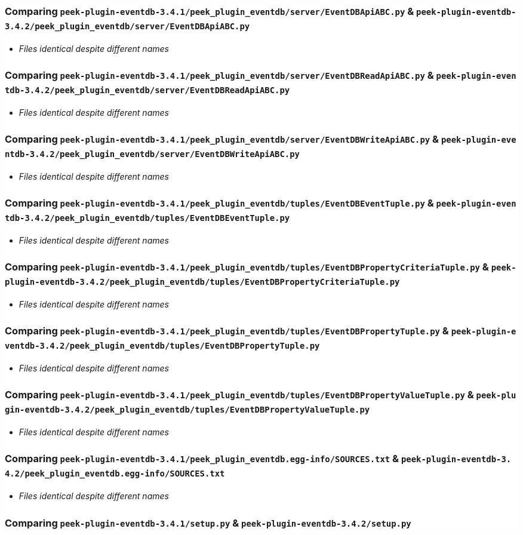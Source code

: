 ### Comparing `peek-plugin-eventdb-3.4.1/peek_plugin_eventdb/server/EventDBApiABC.py` & `peek-plugin-eventdb-3.4.2/peek_plugin_eventdb/server/EventDBApiABC.py`

 * *Files identical despite different names*

### Comparing `peek-plugin-eventdb-3.4.1/peek_plugin_eventdb/server/EventDBReadApiABC.py` & `peek-plugin-eventdb-3.4.2/peek_plugin_eventdb/server/EventDBReadApiABC.py`

 * *Files identical despite different names*

### Comparing `peek-plugin-eventdb-3.4.1/peek_plugin_eventdb/server/EventDBWriteApiABC.py` & `peek-plugin-eventdb-3.4.2/peek_plugin_eventdb/server/EventDBWriteApiABC.py`

 * *Files identical despite different names*

### Comparing `peek-plugin-eventdb-3.4.1/peek_plugin_eventdb/tuples/EventDBEventTuple.py` & `peek-plugin-eventdb-3.4.2/peek_plugin_eventdb/tuples/EventDBEventTuple.py`

 * *Files identical despite different names*

### Comparing `peek-plugin-eventdb-3.4.1/peek_plugin_eventdb/tuples/EventDBPropertyCriteriaTuple.py` & `peek-plugin-eventdb-3.4.2/peek_plugin_eventdb/tuples/EventDBPropertyCriteriaTuple.py`

 * *Files identical despite different names*

### Comparing `peek-plugin-eventdb-3.4.1/peek_plugin_eventdb/tuples/EventDBPropertyTuple.py` & `peek-plugin-eventdb-3.4.2/peek_plugin_eventdb/tuples/EventDBPropertyTuple.py`

 * *Files identical despite different names*

### Comparing `peek-plugin-eventdb-3.4.1/peek_plugin_eventdb/tuples/EventDBPropertyValueTuple.py` & `peek-plugin-eventdb-3.4.2/peek_plugin_eventdb/tuples/EventDBPropertyValueTuple.py`

 * *Files identical despite different names*

### Comparing `peek-plugin-eventdb-3.4.1/peek_plugin_eventdb.egg-info/SOURCES.txt` & `peek-plugin-eventdb-3.4.2/peek_plugin_eventdb.egg-info/SOURCES.txt`

 * *Files identical despite different names*

### Comparing `peek-plugin-eventdb-3.4.1/setup.py` & `peek-plugin-eventdb-3.4.2/setup.py`
